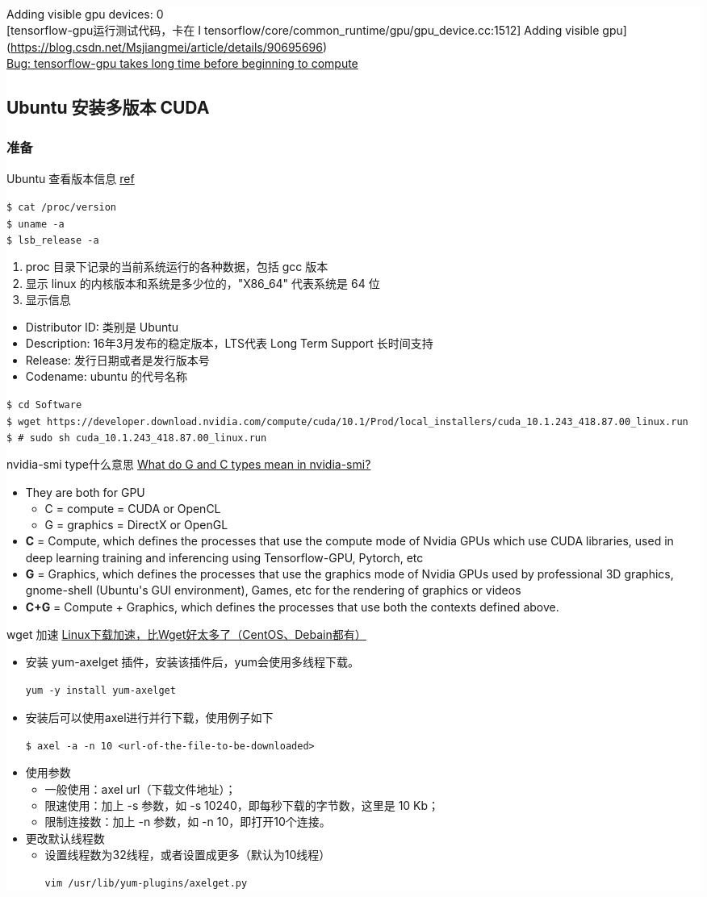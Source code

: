 Adding visible gpu devices: 0  
[tensorflow-gpu运行测试代码，卡在 I tensorflow/core/common_runtime/gpu/gpu_device.cc:1512] Adding visible gpu](https://blog.csdn.net/Msjiangmei/article/details/90695696)  
[Bug: tensorflow-gpu takes long time before beginning to compute](https://github.com/tensorflow/tensorflow/issues/18652)  


## Ubuntu 安装多版本 CUDA

### 准备

Ubuntu 查看版本信息 [ref](ubuntu如何查看版本信息？)
```shell
$ cat /proc/version
$ uname -a
$ lsb_release -a
```

1. proc 目录下记录的当前系统运行的各种数据，包括 gcc 版本
2. 显示 linux 的内核版本和系统是多少位的，"X86\_64" 代表系统是 64 位
3. 显示信息
  - Distributor ID: 类别是 Ubuntu
  - Description: 16年3月发布的稳定版本，LTS代表 Long Term Support 长时间支持
  - Release: 发行日期或者是发行版本号
  - Codename: ubuntu 的代号名称

```shell
$ cd Software
$ wget https://developer.download.nvidia.com/compute/cuda/10.1/Prod/local_installers/cuda_10.1.243_418.87.00_linux.run
$ # sudo sh cuda_10.1.243_418.87.00_linux.run
```

nvidia-smi type什么意思 
[What do G and C types mean in nvidia-smi?](https://stackoverflow.com/questions/54750627/what-do-g-and-c-types-mean-in-nvidia-smi) 
- They are both for GPU
  - C = compute = CUDA or OpenCL
  - G = graphics = DirectX or OpenGL
- **C** = Compute, which defines the processes that use the compute mode of Nvidia GPUs which use CUDA libraries, used in deep learning training and inferencing using Tensorflow-GPU, Pytorch, etc
- **G** = Graphics, which defines the processes that use the graphics mode of Nvidia GPUs used by professional 3D graphics, gnome-shell (Ubuntu's GUI environment), Games, etc for the rendering of graphics or videos
- **C+G** = Compute + Graphics, which defines the processes that use both the contexts defined above.

wget 加速
[Linux下载加速，比Wget好太多了（CentOS、Debain都有）](https://blog.csdn.net/xzknet/article/details/105405078)

- 安装 yum-axelget 插件，安装该插件后，yum会使用多线程下载。
  ```shell
  yum -y install yum-axelget
  ```
- 安装后可以使用axel进行并行下载，使用例子如下
  ```shell
  $ axel -a -n 10 <url-of-the-file-to-be-downloaded>
  ```
- 使用参数
  - 一般使用：axel url（下载文件地址）；
  - 限速使用：加上 -s 参数，如 -s 10240，即每秒下载的字节数，这里是 10 Kb；
  - 限制连接数：加上 -n 参数，如 -n 10，即打开10个连接。
- 更改默认线程数
  - 设置线程数为32线程，或者设置成更多（默认为10线程）
    ```shell
    vim /usr/lib/yum-plugins/axelget.py
    ```